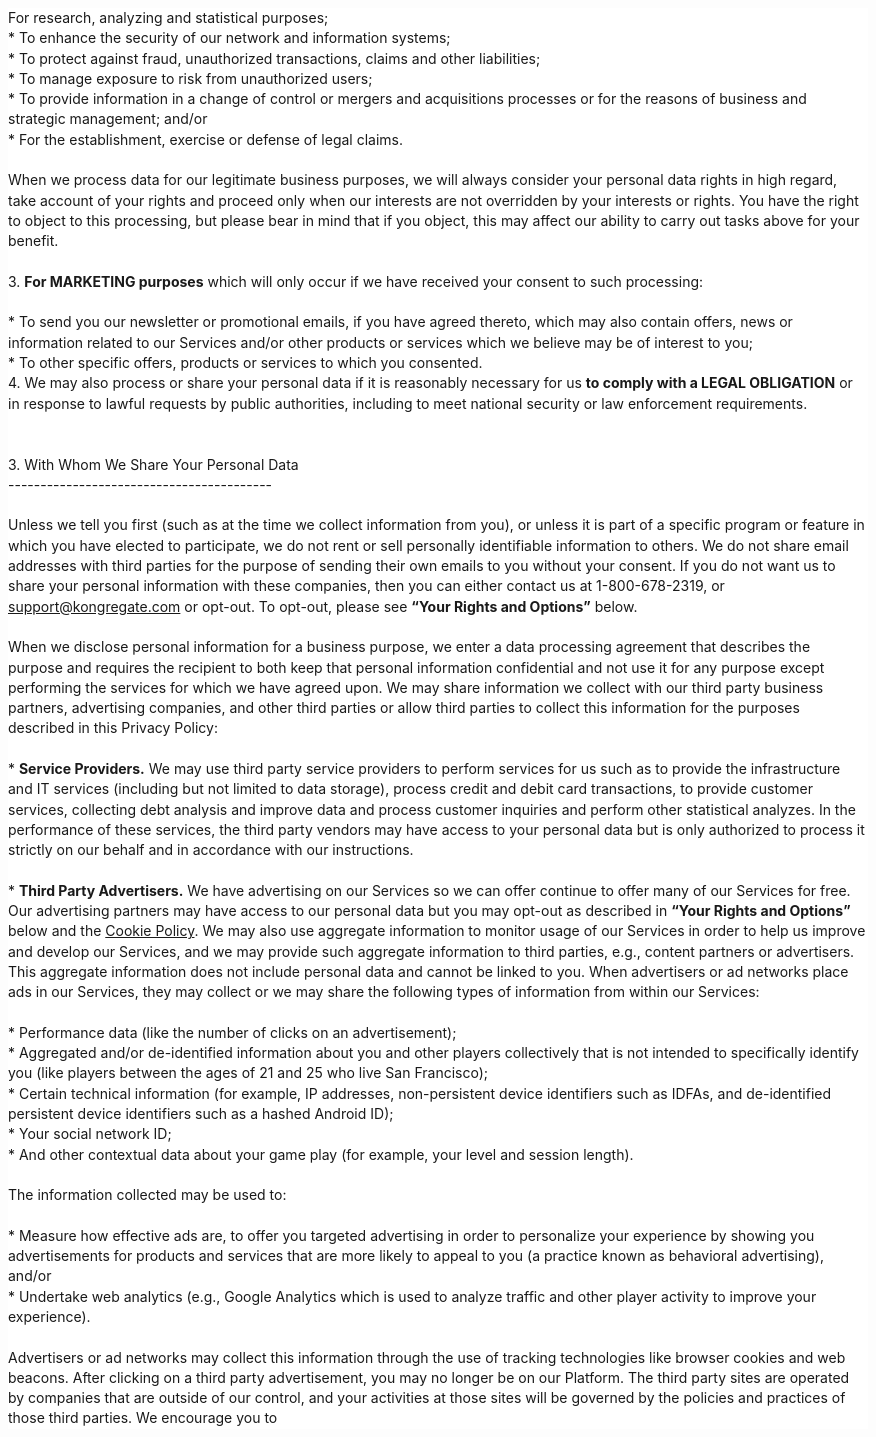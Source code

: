 For research, analyzing and statistical purposes;<br>    *   To enhance the security of our network and information systems;<br>    *   To protect against fraud, unauthorized transactions, claims and other liabilities;<br>    *   To manage exposure to risk from unauthorized users;<br>    *   To provide information in a change of control or mergers and acquisitions processes or for the reasons of business and strategic management; and/or<br>    *   For the establishment, exercise or defense of legal claims.<br>    <br>    When we process data for our legitimate business purposes, we will always consider your personal data rights in high regard, take account of your rights and proceed only when our interests are not overridden by your interests or rights. You have the right to object to this processing, but please bear in mind that if you object, this may affect our ability to carry out tasks above for your benefit.<br>    <br>3.  **For MARKETING purposes** which will only occur if we have received your consent to such processing:<br>    <br>    *   To send you our newsletter or promotional emails, if you have agreed thereto, which may also contain offers, news or information related to our Services and/or other products or services which we believe may be of interest to you;<br>    *   To other specific offers, products or services to which you consented.<br>4.  We may also process or share your personal data if it is reasonably necessary for us **to comply with a LEGAL OBLIGATION** or in response to lawful requests by public authorities, including to meet national security or law enforcement requirements.<br>    <br><br>3\. With Whom We Share Your Personal Data<br>-----------------------------------------<br><br>Unless we tell you first (such as at the time we collect information from you), or unless it is part of a specific program or feature in which you have elected to participate, we do not rent or sell personally identifiable information to others. We do not share email addresses with third parties for the purpose of sending their own emails to you without your consent. If you do not want us to share your personal information with these companies, then you can either contact us at 1-800-678-2319, or [support@kongregate.com](javascript:util.openURL('mailto:support@kongregate.com')) or opt-out. To opt-out, please see **“Your Rights and Options”** below.<br><br>When we disclose personal information for a business purpose, we enter a data processing agreement that describes the purpose and requires the recipient to both keep that personal information confidential and not use it for any purpose except performing the services for which we have agreed upon. We may share information we collect with our third party business partners, advertising companies, and other third parties or allow third parties to collect this information for the purposes described in this Privacy Policy:<br><br>*   **Service Providers.** We may use third party service providers to perform services for us such as to provide the infrastructure and IT services (including but not limited to data storage), process credit and debit card transactions, to provide customer services, collecting debt analysis and improve data and process customer inquiries and perform other statistical analyzes. In the performance of these services, the third party vendors may have access to your personal data but is only authorized to process it strictly on our behalf and in accordance with our instructions.<br>    <br>*   **Third Party Advertisers.** We have advertising on our Services so we can offer continue to offer many of our Services for free. Our advertising partners may have access to our personal data but you may opt-out as described in **“Your Rights and Options”** below and the [Cookie Policy](javascript:util.openURL('https://www.kongregate.com/pages/cookie-policy?external-link=true')). We may also use aggregate information to monitor usage of our Services in order to help us improve and develop our Services, and we may provide such aggregate information to third parties, e.g., content partners or advertisers. This aggregate information does not include personal data and cannot be linked to you. When advertisers or ad networks place ads in our Services, they may collect or we may share the following types of information from within our Services:<br>    <br>    *   Performance data (like the number of clicks on an advertisement);<br>    *   Aggregated and/or de-identified information about you and other players collectively that is not intended to specifically identify you (like players between the ages of 21 and 25 who live San Francisco);<br>    *   Certain technical information (for example, IP addresses, non-persistent device identifiers such as IDFAs, and de-identified persistent device identifiers such as a hashed Android ID);<br>    *   Your social network ID;<br>    *   And other contextual data about your game play (for example, your level and session length).<br>    <br>    The information collected may be used to:<br>    <br>    *   Measure how effective ads are, to offer you targeted advertising in order to personalize your experience by showing you advertisements for products and services that are more likely to appeal to you (a practice known as behavioral advertising), and/or<br>    *   Undertake web analytics (e.g., Google Analytics which is used to analyze traffic and other player activity to improve your experience).<br>    <br>    Advertisers or ad networks may collect this information through the use of tracking technologies like browser cookies and web beacons. After clicking on a third party advertisement, you may no longer be on our Platform. The third party sites are operated by companies that are outside of our control, and your activities at those sites will be governed by the policies and practices of those third parties. We encourage you to